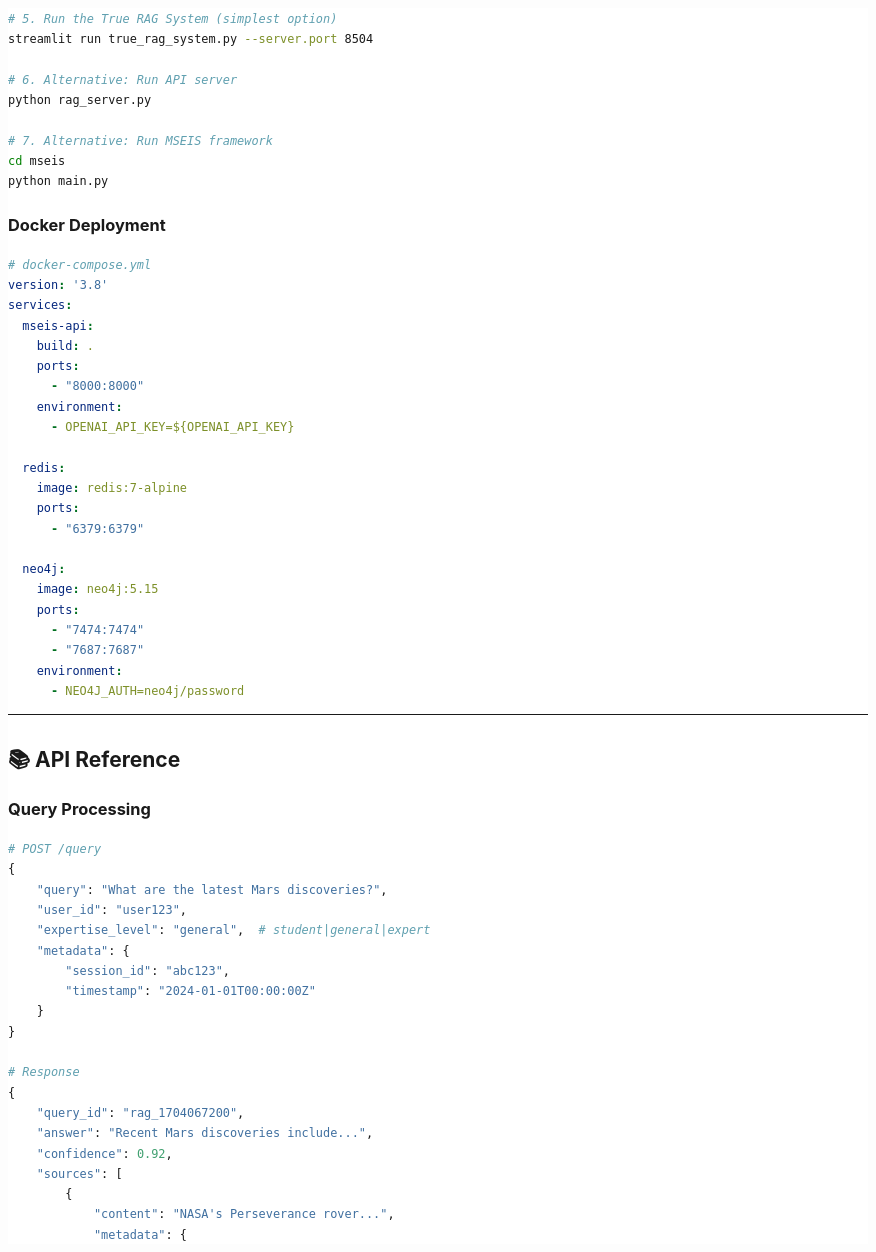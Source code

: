 ```bash
# 5. Run the True RAG System (simplest option)
streamlit run true_rag_system.py --server.port 8504

# 6. Alternative: Run API server
python rag_server.py

# 7. Alternative: Run MSEIS framework
cd mseis
python main.py
```

### **Docker Deployment**
```yaml
# docker-compose.yml
version: '3.8'
services:
  mseis-api:
    build: .
    ports:
      - "8000:8000"
    environment:
      - OPENAI_API_KEY=${OPENAI_API_KEY}
    
  redis:
    image: redis:7-alpine
    ports:
      - "6379:6379"
    
  neo4j:
    image: neo4j:5.15
    ports:
      - "7474:7474"
      - "7687:7687"
    environment:
      - NEO4J_AUTH=neo4j/password
```

---

## 📚 API Reference

### **Query Processing**
```python
# POST /query
{
    "query": "What are the latest Mars discoveries?",
    "user_id": "user123",
    "expertise_level": "general",  # student|general|expert
    "metadata": {
        "session_id": "abc123",
        "timestamp": "2024-01-01T00:00:00Z"
    }
}

# Response
{
    "query_id": "rag_1704067200",
    "answer": "Recent Mars discoveries include...",
    "confidence": 0.92,
    "sources": [
        {
            "content": "NASA's Perseverance rover...",
            "metadata": {
```